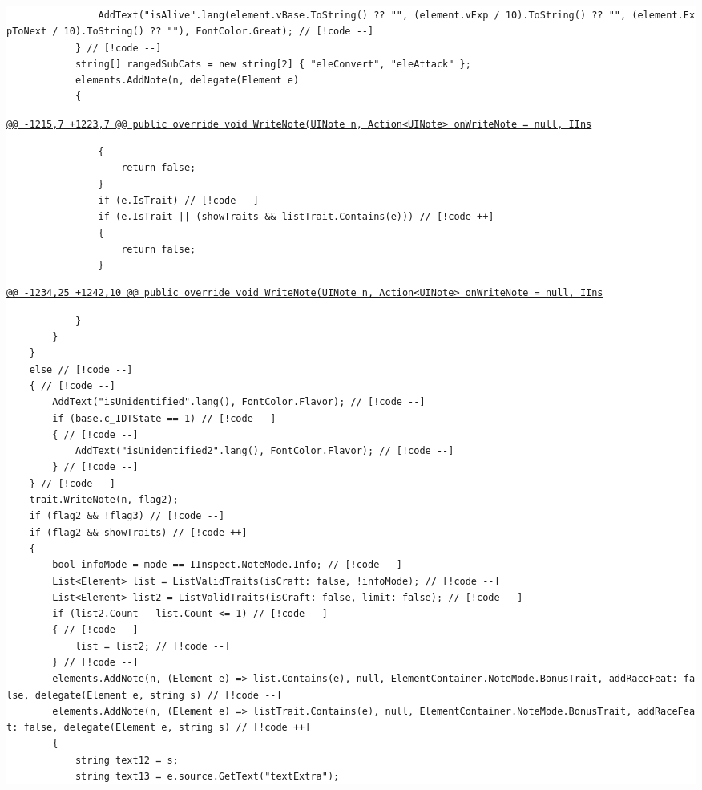 ```cs:line-numbers=1199
				AddText("isAlive".lang(element.vBase.ToString() ?? "", (element.vExp / 10).ToString() ?? "", (element.ExpToNext / 10).ToString() ?? ""), FontColor.Great); // [!code --]
			} // [!code --]
			string[] rangedSubCats = new string[2] { "eleConvert", "eleAttack" };
			elements.AddNote(n, delegate(Element e)
			{
```

[`@@ -1215,7 +1223,7 @@ public override void WriteNote(UINote n, Action<UINote> onWriteNote = null, IIns`](https://github.com/Elin-Modding-Resources/Elin-Decompiled/blob/4ee79a6113d957ed43507e31208dc70a44ee4133/Elin/Thing.cs#L1215-L1221)
```cs:line-numbers=1215
				{
					return false;
				}
				if (e.IsTrait) // [!code --]
				if (e.IsTrait || (showTraits && listTrait.Contains(e))) // [!code ++]
				{
					return false;
				}
```

[`@@ -1234,25 +1242,10 @@ public override void WriteNote(UINote n, Action<UINote> onWriteNote = null, IIns`](https://github.com/Elin-Modding-Resources/Elin-Decompiled/blob/4ee79a6113d957ed43507e31208dc70a44ee4133/Elin/Thing.cs#L1234-L1258)
```cs:line-numbers=1234
			}
		}
	}
	else // [!code --]
	{ // [!code --]
		AddText("isUnidentified".lang(), FontColor.Flavor); // [!code --]
		if (base.c_IDTState == 1) // [!code --]
		{ // [!code --]
			AddText("isUnidentified2".lang(), FontColor.Flavor); // [!code --]
		} // [!code --]
	} // [!code --]
	trait.WriteNote(n, flag2);
	if (flag2 && !flag3) // [!code --]
	if (flag2 && showTraits) // [!code ++]
	{
		bool infoMode = mode == IInspect.NoteMode.Info; // [!code --]
		List<Element> list = ListValidTraits(isCraft: false, !infoMode); // [!code --]
		List<Element> list2 = ListValidTraits(isCraft: false, limit: false); // [!code --]
		if (list2.Count - list.Count <= 1) // [!code --]
		{ // [!code --]
			list = list2; // [!code --]
		} // [!code --]
		elements.AddNote(n, (Element e) => list.Contains(e), null, ElementContainer.NoteMode.BonusTrait, addRaceFeat: false, delegate(Element e, string s) // [!code --]
		elements.AddNote(n, (Element e) => listTrait.Contains(e), null, ElementContainer.NoteMode.BonusTrait, addRaceFeat: false, delegate(Element e, string s) // [!code ++]
		{
			string text12 = s;
			string text13 = e.source.GetText("textExtra");
```
